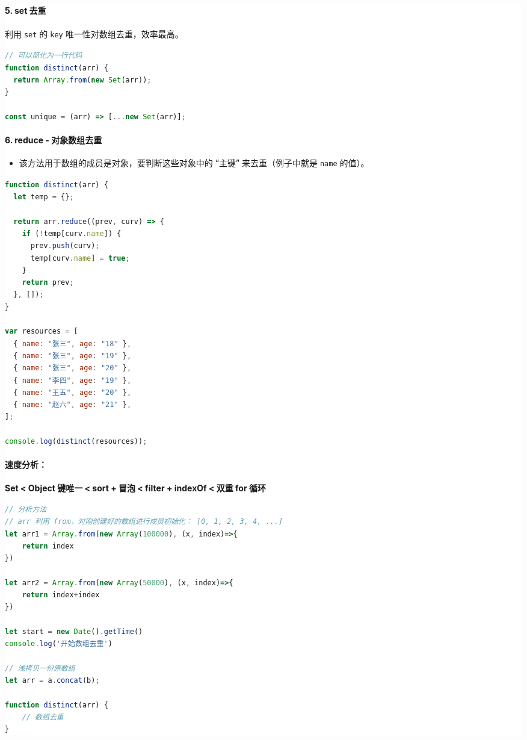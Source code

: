 #### 5. set 去重

利用 `set` 的 `key` 唯一性对数组去重，效率最高。

```js
// 可以简化为一行代码
function distinct(arr) {
  return Array.from(new Set(arr));
}

const unique = (arr) => [...new Set(arr)];
```

#### 6. reduce - 对象数组去重 

- 该方法用于数组的成员是对象，要判断这些对象中的 “主键” 来去重（例子中就是 `name` 的值）。

```js
function distinct(arr) {
  let temp = {};

  return arr.reduce((prev, curv) => {
    if (!temp[curv.name]) {
      prev.push(curv);
      temp[curv.name] = true;
    }
    return prev;
  }, []);
}

var resources = [
  { name: "张三", age: "18" },
  { name: "张三", age: "19" },
  { name: "张三", age: "20" },
  { name: "李四", age: "19" },
  { name: "王五", age: "20" },
  { name: "赵六", age: "21" },
];

console.log(distinct(resources));
```



#### 速度分析：

**Set  <  Object 键唯一   <  sort + 冒泡  <  filter + indexOf  <  双重 for 循环**

```js
// 分析方法
// arr 利用 from，对刚创建好的数组进行成员初始化： [0, 1, 2, 3, 4, ...]
let arr1 = Array.from(new Array(100000), (x, index)=>{
    return index
})

let arr2 = Array.from(new Array(50000), (x, index)=>{
    return index+index
})

let start = new Date().getTime()
console.log('开始数组去重')

// 浅拷贝一份原数组
let arr = a.concat(b);

function distinct(arr) {
    // 数组去重
}
```